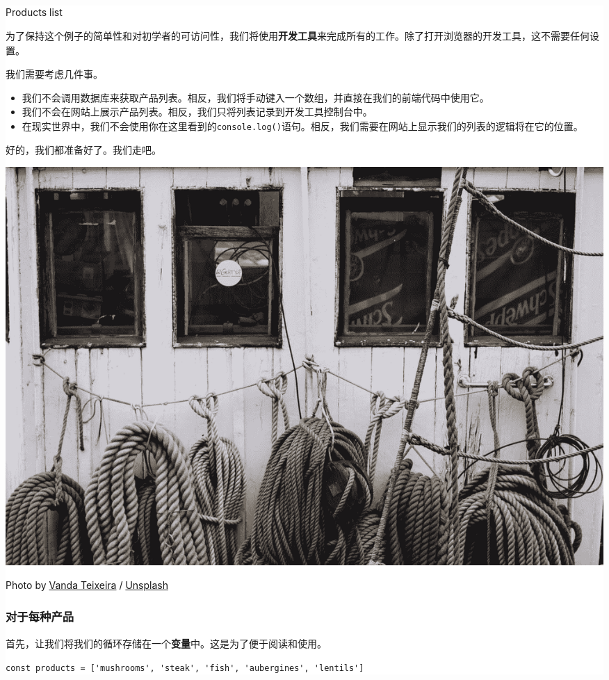 Products list

为了保持这个例子的简单性和对初学者的可访问性，我们将使用**开发工具**来完成所有的工作。除了打开浏览器的开发工具，这不需要任何设置。

我们需要考虑几件事。

*   我们不会调用数据库来获取产品列表。相反，我们将手动键入一个数组，并直接在我们的前端代码中使用它。
*   我们不会在网站上展示产品列表。相反，我们只将列表记录到开发工具控制台中。
*   在现实世界中，我们不会使用你在这里看到的`console.log()`语句。相反，我们需要在网站上显示我们的列表的逻辑将在它的位置。

好的，我们都准备好了。我们走吧。

![image-215](img/ace61c965a193a3b31fada203072c02b.png)

Photo by [Vanda Teixeira](https://unsplash.com/@vandateixeira?utm_source=ghost&utm_medium=referral&utm_campaign=api-credit) / [Unsplash](https://unsplash.com/?utm_source=ghost&utm_medium=referral&utm_campaign=api-credit)

### 对于每种产品

首先，让我们将我们的循环存储在一个**变量**中。这是为了便于阅读和使用。

```
const products = ['mushrooms', 'steak', 'fish', 'aubergines', 'lentils']
```
